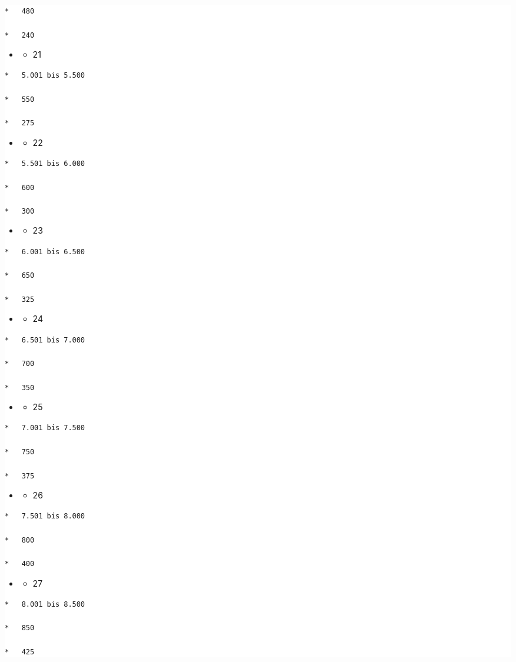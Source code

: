     *   480

    *   240


*    *   21

    *   5.001 bis 5.500

    *   550

    *   275


*    *   22

    *   5.501 bis 6.000

    *   600

    *   300


*    *   23

    *   6.001 bis 6.500

    *   650

    *   325


*    *   24

    *   6.501 bis 7.000

    *   700

    *   350


*    *   25

    *   7.001 bis 7.500

    *   750

    *   375


*    *   26

    *   7.501 bis 8.000

    *   800

    *   400


*    *   27

    *   8.001 bis 8.500

    *   850

    *   425

